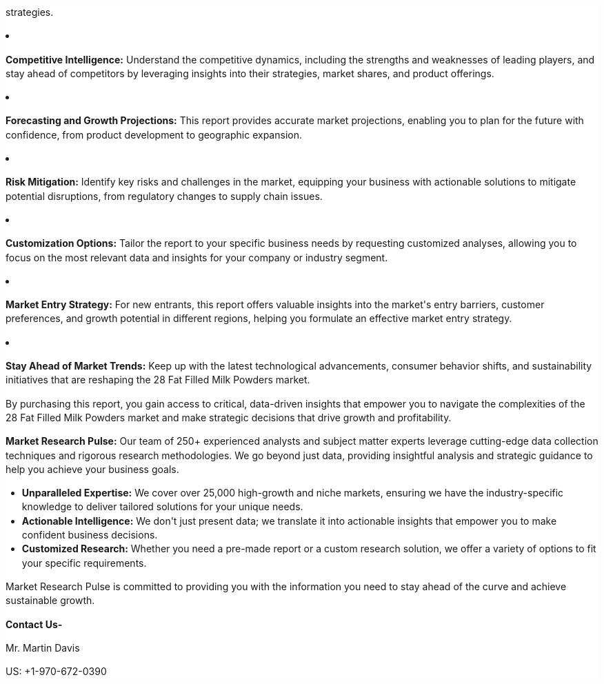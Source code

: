 strategies.</p></li><li><p><strong>Competitive Intelligence:</strong> Understand the competitive dynamics, including the strengths and weaknesses of leading players, and stay ahead of competitors by leveraging insights into their strategies, market shares, and product offerings.</p></li><li><p><strong>Forecasting and Growth Projections:</strong> This report provides accurate market projections, enabling you to plan for the future with confidence, from product development to geographic expansion.</p></li><li><p><strong>Risk Mitigation:</strong> Identify key risks and challenges in the market, equipping your business with actionable solutions to mitigate potential disruptions, from regulatory changes to supply chain issues.</p></li><li><p><strong>Customization Options:</strong> Tailor the report to your specific business needs by requesting customized analyses, allowing you to focus on the most relevant data and insights for your company or industry segment.</p></li><li><p><strong>Market Entry Strategy:</strong> For new entrants, this report offers valuable insights into the market's entry barriers, customer preferences, and growth potential in different regions, helping you formulate an effective market entry strategy.</p></li><li><p><strong>Stay Ahead of Market Trends:</strong> Keep up with the latest technological advancements, consumer behavior shifts, and sustainability initiatives that are reshaping the 28 Fat Filled Milk Powders market.</p></li></ol><p>By purchasing this report, you gain access to critical, data-driven insights that empower you to navigate the complexities of the 28 Fat Filled Milk Powders market and make strategic decisions that drive growth and profitability.</p><p><strong>Market Research Pulse:</strong>&nbsp;Our team of 250+ experienced analysts and subject matter experts leverage cutting-edge data collection techniques and rigorous research methodologies. We go beyond just data, providing insightful analysis and strategic guidance to help you achieve your business goals.</p><ul><li><strong>Unparalleled Expertise:</strong>&nbsp;We cover over 25,000 high-growth and niche markets, ensuring we have the industry-specific knowledge to deliver tailored solutions for your unique needs.</li><li><strong>Actionable Intelligence:</strong>&nbsp;We don't just present data; we translate it into actionable insights that empower you to make confident business decisions.</li><li><strong>Customized Research:</strong>&nbsp;Whether you need a pre-made report or a custom research solution, we offer a variety of options to fit your specific requirements.</li></ul><p>Market Research Pulse is committed to providing you with the information you need to stay ahead of the curve and achieve sustainable growth.</p><p><strong>Contact Us-</strong></p><p>Mr. Martin Davis</p><p>US: +1-970-672-0390</p>
